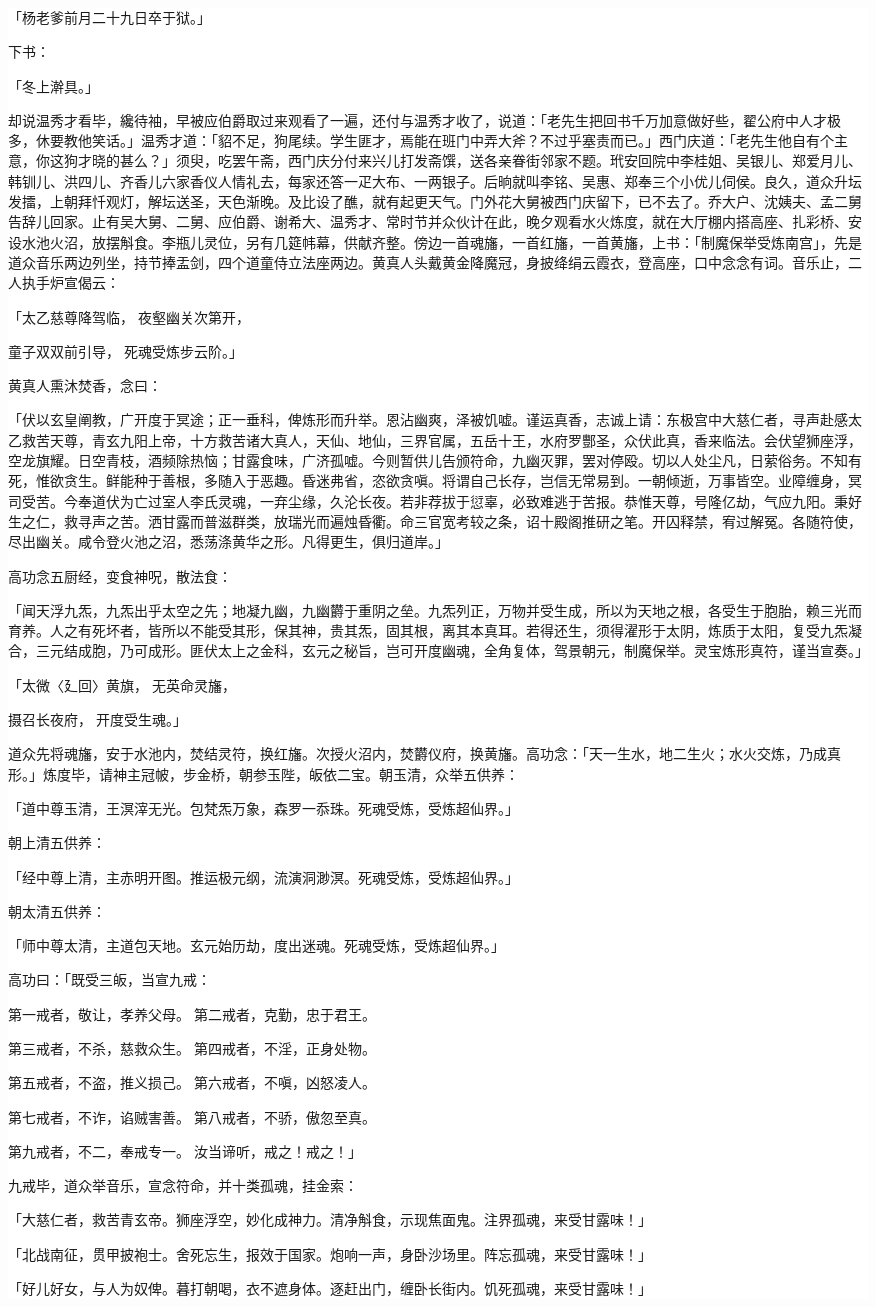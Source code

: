 「杨老爹前月二十九日卒于狱。」

下书：

「冬上澣具。」

却说温秀才看毕，纔待袖，早被应伯爵取过来观看了一遍，还付与温秀才收了，说道：「老先生把回书千万加意做好些，翟公府中人才极多，休要教他笑话。」温秀才道：「貂不足，狗尾续。学生匪才，焉能在班门中弄大斧？不过乎塞责而已。」西门庆道：「老先生他自有个主意，你这狗才晓的甚么？」须臾，吃罢午斋，西门庆分付来兴儿打发斋馔，送各亲眷街邻家不题。玳安回院中李桂姐、吴银儿、郑爱月儿、韩钏儿、洪四儿、齐香儿六家香仪人情礼去，每家还答一疋大布、一两银子。后晌就叫李铭、吴惠、郑奉三个小优儿伺侯。良久，道众升坛发擂，上朝拜忏观灯，解坛送圣，天色渐晚。及比设了醮，就有起更天气。门外花大舅被西门庆留下，已不去了。乔大户、沈姨夫、孟二舅告辞儿回家。止有吴大舅、二舅、应伯爵、谢希大、温秀才、常时节并众伙计在此，晚夕观看水火炼度，就在大厅棚内搭高座、扎彩桥、安设水池火沼，放摆斛食。李瓶儿灵位，另有几筵帏幕，供献齐整。傍边一首魂旛，一首红旛，一首黄旛，上书：「制魔保举受炼南宫」，先是道众音乐两边列坐，持节捧盂剑，四个道童侍立法座两边。黄真人头戴黄金降魔冠，身披绛绢云霞衣，登高座，口中念念有词。音乐止，二人执手炉宣偈云：

「太乙慈尊降驾临， 夜壑幽关次第开，

童子双双前引导， 死魂受炼步云阶。」

黄真人熏沐焚香，念曰：

「伏以玄皇阐教，广开度于冥途；正一垂科，俾炼形而升举。恩沾幽爽，泽被饥嘘。谨运真香，志诚上请：东极宫中大慈仁者，寻声赴感太乙救苦天尊，青玄九阳上帝，十方救苦诸大真人，天仙、地仙，三界官属，五岳十王，水府罗酆圣，众伏此真，香来临法。会伏望狮座浮，空龙旗耀。日空青枝，酒频除热恼；甘露食味，广济孤嘘。今则暂供儿告颁符命，九幽灭罪，罢对停殴。切以人处尘凡，日萦俗务。不知有死，惟欲贪生。鲜能种于善根，多随入于恶趣。昏迷弗省，恣欲贪嗔。将谓自己长存，岂信无常易到。一朝倾逝，万事皆空。业障缠身，冥司受苦。今奉道伏为亡过室人李氏灵魂，一弃尘缘，久沦长夜。若非荐拔于愆辜，必致难逃于苦报。恭惟天尊，号隆亿劫，气应九阳。秉好生之仁，救寻声之苦。洒甘露而普滋群类，放瑞光而遍烛昏衢。命三官宽考较之条，诏十殿阁推研之笔。开囚释禁，宥过解冤。各随符使，尽出幽关。咸令登火池之沼，悉荡涤黄华之形。凡得更生，俱归道岸。」

高功念五厨经，变食神呪，散法食：

「闻天浮九炁，九炁出乎太空之先；地凝九幽，九幽欝于重阴之垒。九炁列正，万物并受生成，所以为天地之根，各受生于胞胎，赖三光而育养。人之有死坏者，皆所以不能受其形，保其神，贵其炁，固其根，离其本真耳。若得还生，须得濯形于太阴，炼质于太阳，复受九炁凝合，三元结成胞，乃可成形。匪伏太上之金科，玄元之秘旨，岂可开度幽魂，全角复体，驾景朝元，制魔保举。灵宝炼形真符，谨当宣奏。」

「太微〈廴回〉黄旗， 无英命灵旛，

摄召长夜府， 开度受生魂。」

道众先将魂旛，安于水池内，焚结灵符，换红旛。次授火沼内，焚欝仪府，换黄旛。高功念：「天一生水，地二生火；水火交炼，乃成真形。」炼度毕，请神主冠帔，步金桥，朝参玉陛，皈依二宝。朝玉清，众举五供养：

「道中尊玉清，王溟滓无光。包梵炁万象，森罗一忝珠。死魂受炼，受炼超仙界。」

朝上清五供养：

「经中尊上清，主赤明开图。推运极元纲，流演洞渺溟。死魂受炼，受炼超仙界。」

朝太清五供养：

「师中尊太清，主道包天地。玄元始历劫，度出迷魂。死魂受炼，受炼超仙界。」

高功曰：「既受三皈，当宣九戒：

第一戒者，敬让，孝养父母。 第二戒者，克勤，忠于君王。

第三戒者，不杀，慈救众生。 第四戒者，不淫，正身处物。

第五戒者，不盗，推义损己。 第六戒者，不嗔，凶怒凌人。

第七戒者，不诈，谄贼害善。 第八戒者，不骄，傲忽至真。

第九戒者，不二，奉戒专一。 汝当谛听，戒之！戒之！」

九戒毕，道众举音乐，宣念符命，并十类孤魂，挂金索：

「大慈仁者，救苦青玄帝。狮座浮空，妙化成神力。清净斛食，示现焦面鬼。注界孤魂，来受甘露味！」

「北战南征，贯甲披袍士。舍死忘生，报效于国家。炮响一声，身卧沙场里。阵忘孤魂，来受甘露味！」

「好儿好女，与人为奴俾。暮打朝喝，衣不遮身体。逐赶出门，缠卧长街内。饥死孤魂，来受甘露味！」
